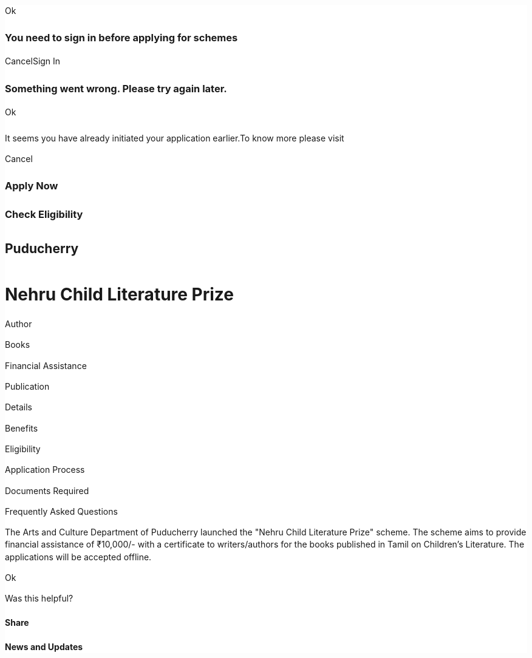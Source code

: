 Ok

### 

### You need to sign in before applying for schemes

CancelSign In

### Something went wrong. Please try again later.

Ok

### 

It seems you have already initiated your application earlier.To know more please visit

Cancel

### Apply Now

### Check Eligibility

Puducherry
----------

Nehru Child Literature Prize
============================

Author

Books

Financial Assistance

Publication

Details

Benefits

Eligibility

Application Process

Documents Required

Frequently Asked Questions

The Arts and Culture Department of Puducherry launched the "Nehru Child Literature Prize" scheme. The scheme aims to provide financial assistance of ₹10,000/- with a certificate to writers/authors for the books published in Tamil on Children’s Literature. The applications will be accepted offline.

Ok

Was this helpful?

#### Share

#### News and Updates
